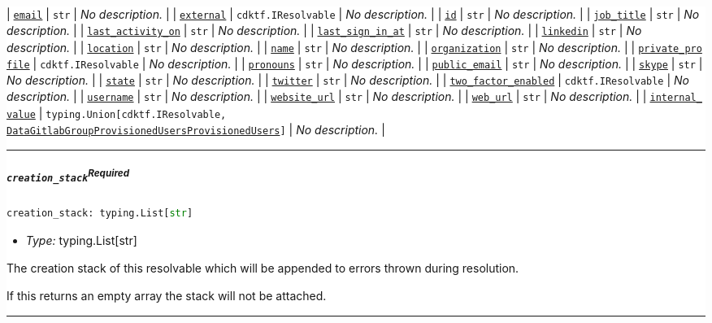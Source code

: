 | <code><a href="#@cdktf/provider-gitlab.dataGitlabGroupProvisionedUsers.DataGitlabGroupProvisionedUsersProvisionedUsersOutputReference.property.email">email</a></code> | <code>str</code> | *No description.* |
| <code><a href="#@cdktf/provider-gitlab.dataGitlabGroupProvisionedUsers.DataGitlabGroupProvisionedUsersProvisionedUsersOutputReference.property.external">external</a></code> | <code>cdktf.IResolvable</code> | *No description.* |
| <code><a href="#@cdktf/provider-gitlab.dataGitlabGroupProvisionedUsers.DataGitlabGroupProvisionedUsersProvisionedUsersOutputReference.property.id">id</a></code> | <code>str</code> | *No description.* |
| <code><a href="#@cdktf/provider-gitlab.dataGitlabGroupProvisionedUsers.DataGitlabGroupProvisionedUsersProvisionedUsersOutputReference.property.jobTitle">job_title</a></code> | <code>str</code> | *No description.* |
| <code><a href="#@cdktf/provider-gitlab.dataGitlabGroupProvisionedUsers.DataGitlabGroupProvisionedUsersProvisionedUsersOutputReference.property.lastActivityOn">last_activity_on</a></code> | <code>str</code> | *No description.* |
| <code><a href="#@cdktf/provider-gitlab.dataGitlabGroupProvisionedUsers.DataGitlabGroupProvisionedUsersProvisionedUsersOutputReference.property.lastSignInAt">last_sign_in_at</a></code> | <code>str</code> | *No description.* |
| <code><a href="#@cdktf/provider-gitlab.dataGitlabGroupProvisionedUsers.DataGitlabGroupProvisionedUsersProvisionedUsersOutputReference.property.linkedin">linkedin</a></code> | <code>str</code> | *No description.* |
| <code><a href="#@cdktf/provider-gitlab.dataGitlabGroupProvisionedUsers.DataGitlabGroupProvisionedUsersProvisionedUsersOutputReference.property.location">location</a></code> | <code>str</code> | *No description.* |
| <code><a href="#@cdktf/provider-gitlab.dataGitlabGroupProvisionedUsers.DataGitlabGroupProvisionedUsersProvisionedUsersOutputReference.property.name">name</a></code> | <code>str</code> | *No description.* |
| <code><a href="#@cdktf/provider-gitlab.dataGitlabGroupProvisionedUsers.DataGitlabGroupProvisionedUsersProvisionedUsersOutputReference.property.organization">organization</a></code> | <code>str</code> | *No description.* |
| <code><a href="#@cdktf/provider-gitlab.dataGitlabGroupProvisionedUsers.DataGitlabGroupProvisionedUsersProvisionedUsersOutputReference.property.privateProfile">private_profile</a></code> | <code>cdktf.IResolvable</code> | *No description.* |
| <code><a href="#@cdktf/provider-gitlab.dataGitlabGroupProvisionedUsers.DataGitlabGroupProvisionedUsersProvisionedUsersOutputReference.property.pronouns">pronouns</a></code> | <code>str</code> | *No description.* |
| <code><a href="#@cdktf/provider-gitlab.dataGitlabGroupProvisionedUsers.DataGitlabGroupProvisionedUsersProvisionedUsersOutputReference.property.publicEmail">public_email</a></code> | <code>str</code> | *No description.* |
| <code><a href="#@cdktf/provider-gitlab.dataGitlabGroupProvisionedUsers.DataGitlabGroupProvisionedUsersProvisionedUsersOutputReference.property.skype">skype</a></code> | <code>str</code> | *No description.* |
| <code><a href="#@cdktf/provider-gitlab.dataGitlabGroupProvisionedUsers.DataGitlabGroupProvisionedUsersProvisionedUsersOutputReference.property.state">state</a></code> | <code>str</code> | *No description.* |
| <code><a href="#@cdktf/provider-gitlab.dataGitlabGroupProvisionedUsers.DataGitlabGroupProvisionedUsersProvisionedUsersOutputReference.property.twitter">twitter</a></code> | <code>str</code> | *No description.* |
| <code><a href="#@cdktf/provider-gitlab.dataGitlabGroupProvisionedUsers.DataGitlabGroupProvisionedUsersProvisionedUsersOutputReference.property.twoFactorEnabled">two_factor_enabled</a></code> | <code>cdktf.IResolvable</code> | *No description.* |
| <code><a href="#@cdktf/provider-gitlab.dataGitlabGroupProvisionedUsers.DataGitlabGroupProvisionedUsersProvisionedUsersOutputReference.property.username">username</a></code> | <code>str</code> | *No description.* |
| <code><a href="#@cdktf/provider-gitlab.dataGitlabGroupProvisionedUsers.DataGitlabGroupProvisionedUsersProvisionedUsersOutputReference.property.websiteUrl">website_url</a></code> | <code>str</code> | *No description.* |
| <code><a href="#@cdktf/provider-gitlab.dataGitlabGroupProvisionedUsers.DataGitlabGroupProvisionedUsersProvisionedUsersOutputReference.property.webUrl">web_url</a></code> | <code>str</code> | *No description.* |
| <code><a href="#@cdktf/provider-gitlab.dataGitlabGroupProvisionedUsers.DataGitlabGroupProvisionedUsersProvisionedUsersOutputReference.property.internalValue">internal_value</a></code> | <code>typing.Union[cdktf.IResolvable, <a href="#@cdktf/provider-gitlab.dataGitlabGroupProvisionedUsers.DataGitlabGroupProvisionedUsersProvisionedUsers">DataGitlabGroupProvisionedUsersProvisionedUsers</a>]</code> | *No description.* |

---

##### `creation_stack`<sup>Required</sup> <a name="creation_stack" id="@cdktf/provider-gitlab.dataGitlabGroupProvisionedUsers.DataGitlabGroupProvisionedUsersProvisionedUsersOutputReference.property.creationStack"></a>

```python
creation_stack: typing.List[str]
```

- *Type:* typing.List[str]

The creation stack of this resolvable which will be appended to errors thrown during resolution.

If this returns an empty array the stack will not be attached.

---